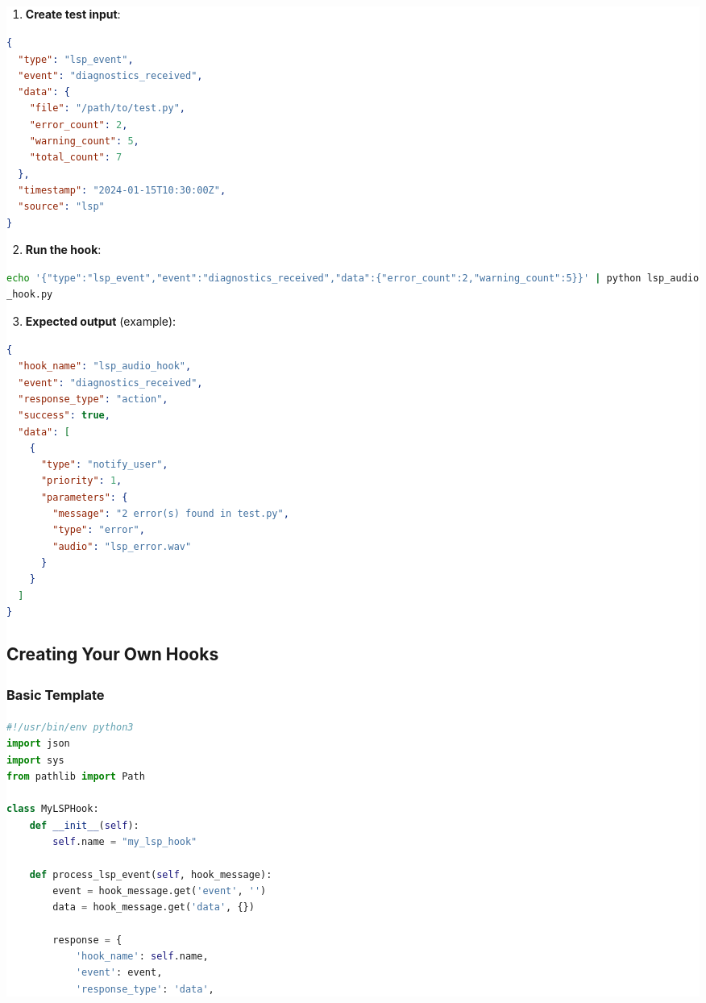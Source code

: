 1. **Create test input**:
```json
{
  "type": "lsp_event",
  "event": "diagnostics_received",
  "data": {
    "file": "/path/to/test.py",
    "error_count": 2,
    "warning_count": 5,
    "total_count": 7
  },
  "timestamp": "2024-01-15T10:30:00Z",
  "source": "lsp"
}
```

2. **Run the hook**:
```bash
echo '{"type":"lsp_event","event":"diagnostics_received","data":{"error_count":2,"warning_count":5}}' | python lsp_audio_hook.py
```

3. **Expected output** (example):
```json
{
  "hook_name": "lsp_audio_hook",
  "event": "diagnostics_received",
  "response_type": "action",
  "success": true,
  "data": [
    {
      "type": "notify_user",
      "priority": 1,
      "parameters": {
        "message": "2 error(s) found in test.py",
        "type": "error",
        "audio": "lsp_error.wav"
      }
    }
  ]
}
```

## Creating Your Own Hooks

### Basic Template

```python
#!/usr/bin/env python3
import json
import sys
from pathlib import Path

class MyLSPHook:
    def __init__(self):
        self.name = "my_lsp_hook"
    
    def process_lsp_event(self, hook_message):
        event = hook_message.get('event', '')
        data = hook_message.get('data', {})
        
        response = {
            'hook_name': self.name,
            'event': event,
            'response_type': 'data',
```